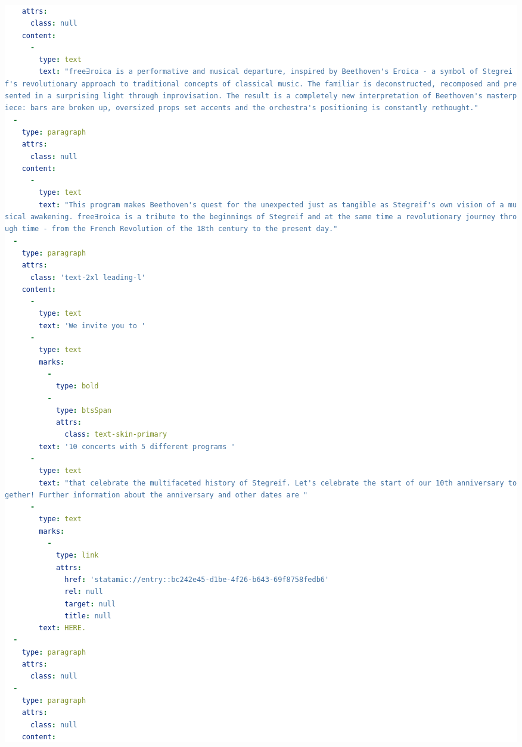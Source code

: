 ```yaml
    attrs:
      class: null
    content:
      -
        type: text
        text: "free∃roica is a performative and musical departure, inspired by Beethoven's Eroica - a symbol of Stegreif's revolutionary approach to traditional concepts of classical music. The familiar is deconstructed, recomposed and presented in a surprising light through improvisation. The result is a completely new interpretation of Beethoven's masterpiece: bars are broken up, oversized props set accents and the orchestra's positioning is constantly rethought."
  -
    type: paragraph
    attrs:
      class: null
    content:
      -
        type: text
        text: "This program makes Beethoven's quest for the unexpected just as tangible as Stegreif's own vision of a musical awakening. free∃roica is a tribute to the beginnings of Stegreif and at the same time a revolutionary journey through time - from the French Revolution of the 18th century to the present day."
  -
    type: paragraph
    attrs:
      class: 'text-2xl leading-l'
    content:
      -
        type: text
        text: 'We invite you to '
      -
        type: text
        marks:
          -
            type: bold
          -
            type: btsSpan
            attrs:
              class: text-skin-primary
        text: '10 concerts with 5 different programs '
      -
        type: text
        text: "that celebrate the multifaceted history of Stegreif. Let's celebrate the start of our 10th anniversary together! Further information about the anniversary and other dates are "
      -
        type: text
        marks:
          -
            type: link
            attrs:
              href: 'statamic://entry::bc242e45-d1be-4f26-b643-69f8758fedb6'
              rel: null
              target: null
              title: null
        text: HERE.
  -
    type: paragraph
    attrs:
      class: null
  -
    type: paragraph
    attrs:
      class: null
    content:
```